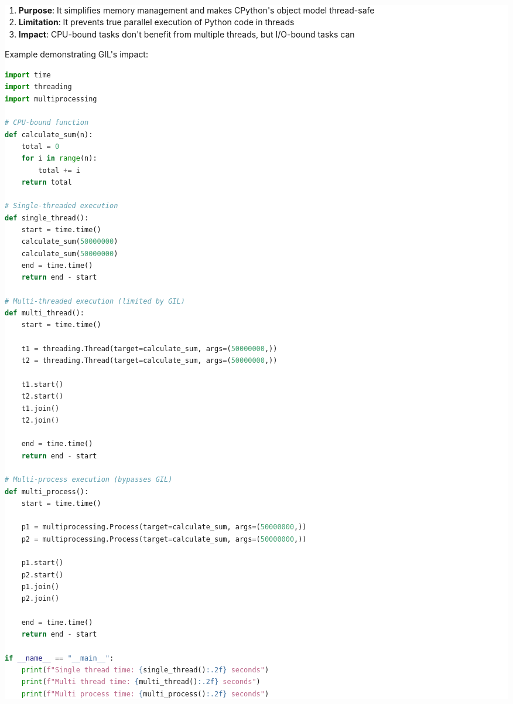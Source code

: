 1. **Purpose**: It simplifies memory management and makes CPython's object model thread-safe
2. **Limitation**: It prevents true parallel execution of Python code in threads
3. **Impact**: CPU-bound tasks don't benefit from multiple threads, but I/O-bound tasks can

Example demonstrating GIL's impact:

```python
import time
import threading
import multiprocessing

# CPU-bound function
def calculate_sum(n):
    total = 0
    for i in range(n):
        total += i
    return total

# Single-threaded execution
def single_thread():
    start = time.time()
    calculate_sum(50000000)
    calculate_sum(50000000)
    end = time.time()
    return end - start

# Multi-threaded execution (limited by GIL)
def multi_thread():
    start = time.time()
    
    t1 = threading.Thread(target=calculate_sum, args=(50000000,))
    t2 = threading.Thread(target=calculate_sum, args=(50000000,))
    
    t1.start()
    t2.start()
    t1.join()
    t2.join()
    
    end = time.time()
    return end - start

# Multi-process execution (bypasses GIL)
def multi_process():
    start = time.time()
    
    p1 = multiprocessing.Process(target=calculate_sum, args=(50000000,))
    p2 = multiprocessing.Process(target=calculate_sum, args=(50000000,))
    
    p1.start()
    p2.start()
    p1.join()
    p2.join()
    
    end = time.time()
    return end - start

if __name__ == "__main__":
    print(f"Single thread time: {single_thread():.2f} seconds")
    print(f"Multi thread time: {multi_thread():.2f} seconds")
    print(f"Multi process time: {multi_process():.2f} seconds")
```
